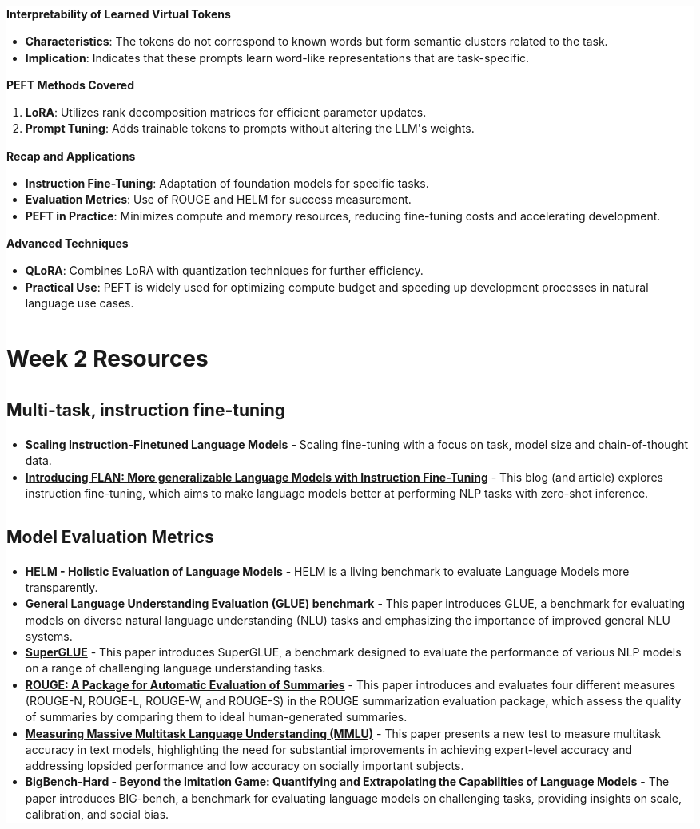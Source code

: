 **Interpretability of Learned Virtual Tokens**

- **Characteristics**: The tokens do not correspond to known words but form semantic clusters related to the task.
- **Implication**: Indicates that these prompts learn word-like representations that are task-specific.

**PEFT Methods Covered**

1. **LoRA**: Utilizes rank decomposition matrices for efficient parameter updates.
2. **Prompt Tuning**: Adds trainable tokens to prompts without altering the LLM's weights.

**Recap and Applications**

- **Instruction Fine-Tuning**: Adaptation of foundation models for specific tasks.
- **Evaluation Metrics**: Use of ROUGE and HELM for success measurement.
- **PEFT in Practice**: Minimizes compute and memory resources, reducing fine-tuning costs and accelerating development.

**Advanced Techniques**

- **QLoRA**: Combines LoRA with quantization techniques for further efficiency.
- **Practical Use**: PEFT is widely used for optimizing compute budget and speeding up development processes in natural language use cases.

# Week 2 Resources

## **Multi-task, instruction fine-tuning**

- **[Scaling Instruction-Finetuned Language Models](https://arxiv.org/pdf/2210.11416.pdf)** - Scaling fine-tuning with a focus on task, model size and chain-of-thought data.
- **[Introducing FLAN: More generalizable Language Models with Instruction Fine-Tuning](https://ai.googleblog.com/2021/10/introducing-flan-more-generalizable.html)** - This blog (and article) explores instruction fine-tuning, which aims to make language models better at performing NLP tasks with zero-shot inference.

## **Model Evaluation Metrics**

- **[HELM - Holistic Evaluation of Language Models](https://crfm.stanford.edu/helm/latest/)** - HELM is a living benchmark to evaluate Language Models more transparently.
- **[General Language Understanding Evaluation (GLUE) benchmark](https://openreview.net/pdf?id=rJ4km2R5t7)** - This paper introduces GLUE, a benchmark for evaluating models on diverse natural language understanding (NLU) tasks and emphasizing the importance of improved general NLU systems.
- **[SuperGLUE](https://super.gluebenchmark.com/)** - This paper introduces SuperGLUE, a benchmark designed to evaluate the performance of various NLP models on a range of challenging language understanding tasks.
- **[ROUGE: A Package for Automatic Evaluation of Summaries](https://aclanthology.org/W04-1013.pdf)** - This paper introduces and evaluates four different measures (ROUGE-N, ROUGE-L, ROUGE-W, and ROUGE-S) in the ROUGE summarization evaluation package, which assess the quality of summaries by comparing them to ideal human-generated summaries.
- **[Measuring Massive Multitask Language Understanding (MMLU)](https://arxiv.org/pdf/2009.03300.pdf)** - This paper presents a new test to measure multitask accuracy in text models, highlighting the need for substantial improvements in achieving expert-level accuracy and addressing lopsided performance and low accuracy on socially important subjects.
- **[BigBench-Hard - Beyond the Imitation Game: Quantifying and Extrapolating the Capabilities of Language Models](https://arxiv.org/pdf/2206.04615.pdf)** - The paper introduces BIG-bench, a benchmark for evaluating language models on challenging tasks, providing insights on scale, calibration, and social bias.

